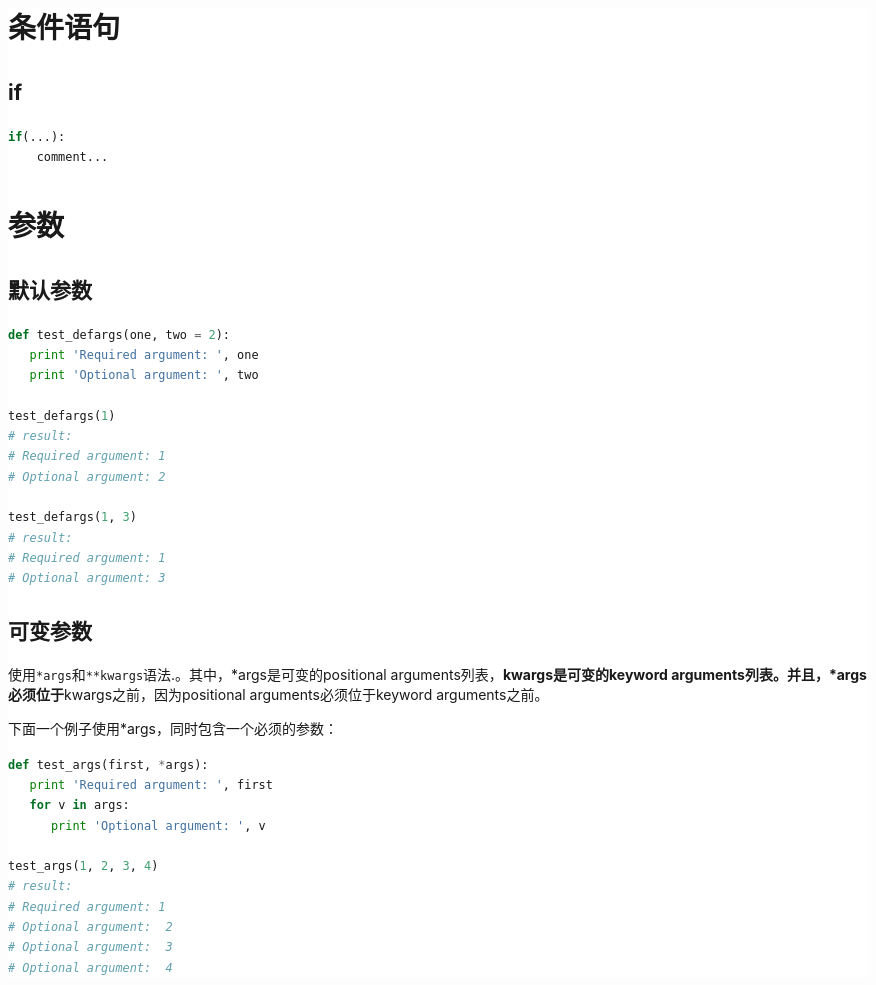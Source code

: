 # 条件语句

## if

```python
if(...):
    comment...


```

# 参数

## 默认参数

```python
def test_defargs(one, two = 2):
   print 'Required argument: ', one
   print 'Optional argument: ', two

test_defargs(1)
# result:
# Required argument: 1
# Optional argument: 2

test_defargs(1, 3)
# result:
# Required argument: 1
# Optional argument: 3
```

## 可变参数

使用`*args`和`**kwargs`语法.。其中，*args是可变的positional arguments列表，**kwargs是可变的keyword arguments列表。并且，*args必须位于**kwargs之前，因为positional arguments必须位于keyword arguments之前。

下面一个例子使用*args，同时包含一个必须的参数：

```python
def test_args(first, *args):
   print 'Required argument: ', first
   for v in args:
      print 'Optional argument: ', v

test_args(1, 2, 3, 4)
# result:
# Required argument: 1
# Optional argument:  2
# Optional argument:  3
# Optional argument:  4
```
